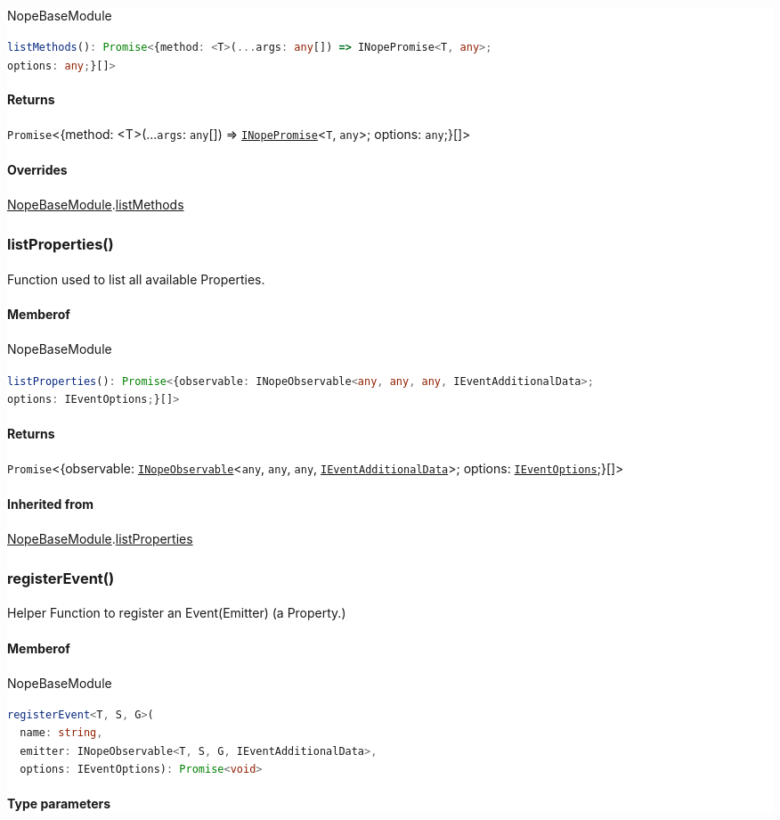 NopeBaseModule

```ts
listMethods(): Promise<{method: <T>(...args: any[]) => INopePromise<T, any>;
options: any;}[]>
```

#### Returns

`Promise`<\{method: <T\>(...`args`: `any`[]) => [`INopePromise`](../../promises/interfaces/interface.INopePromise.md)<`T`, `any`\>;
options: `any`;}[]\>

#### Overrides

[NopeBaseModule](class.NopeBaseModule.md).[listMethods](class.NopeBaseModule.md#listmethods)

### listProperties()

Function used to list all available Properties.

#### Memberof

NopeBaseModule

```ts
listProperties(): Promise<{observable: INopeObservable<any, any, any, IEventAdditionalData>;
options: IEventOptions;}[]>
```

#### Returns

`Promise`<\{observable: [`INopeObservable`](../../observables/interfaces/interface.INopeObservable.md)<`any`, `any`, `any`, [`IEventAdditionalData`](../../eventEmitter/interfaces/interface.IEventAdditionalData.md)\>;
options: [`IEventOptions`](../interfaces/interface.IEventOptions.md);}[]\>

#### Inherited from

[NopeBaseModule](class.NopeBaseModule.md).[listProperties](class.NopeBaseModule.md#listproperties)

### registerEvent()

Helper Function to register an Event(Emitter) (a Property.)

#### Memberof

NopeBaseModule

```ts
registerEvent<T, S, G>(
  name: string,
  emitter: INopeObservable<T, S, G, IEventAdditionalData>,
  options: IEventOptions): Promise<void>
```

#### Type parameters
